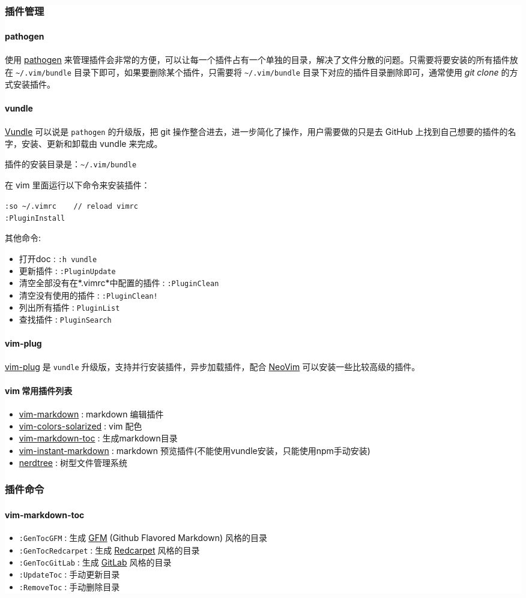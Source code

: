 ### 插件管理

#### pathogen

使用 [pathogen](https://github.com/tpope/vim-pathogen) 来管理插件会非常的方便，可以让每一个插件占有一个单独的目录，解决了文件分散的问题。只需要将要安装的所有插件放在 `~/.vim/bundle` 目录下即可，如果要删除某个插件，只需要将 `~/.vim/bundle` 目录下对应的插件目录删除即可，通常使用 *git clone* 的方式安装插件。

#### vundle

[Vundle](https://github.com/VundleVim/Vundle.vim) 可以说是 `pathogen` 的升级版，把 git 操作整合进去，进一步简化了操作，用户需要做的只是去 GitHub 上找到自己想要的插件的名字，安装、更新和卸载由 vundle 来完成。

插件的安装目录是：`~/.vim/bundle`

在 vim 里面运行以下命令来安装插件：

```terminal
:so ~/.vimrc 	// reload vimrc
:PluginInstall
```

其他命令:

* 打开doc : `:h vundle`
* 更新插件 : `:PluginUpdate`
* 清空全部没有在*.vimrc*中配置的插件 : `:PluginClean`
* 清空没有使用的插件 : `:PluginClean!`
* 列出所有插件 : `PluginList`
* 查找插件 : `PluginSearch`

#### vim-plug

[vim-plug](https://github.com/junegunn/vim-plug) 是 `vundle` 升级版，支持并行安装插件，异步加载插件，配合 [NeoVim](https://github.com/neovim/neovim) 可以安装一些比较高级的插件。

#### vim 常用插件列表

* [vim-markdown](https://github.com/plasticboy/vim-markdown) : markdown 编辑插件
* [vim-colors-solarized](https://github.com/altercation/vim-colors-solarized) : vim 配色
* [vim-markdown-toc](https://github.com/mzlogin/vim-markdown-toc) : 生成markdown目录
* [vim-instant-markdown](https://github.com/suan/vim-instant-markdown) : markdown 预览插件(不能使用vundle安装，只能使用npm手动安装)
* [nerdtree](https://github.com/scrooloose/nerdtree) : 树型文件管理系统


### 插件命令

#### vim-markdown-toc

* `:GenTocGFM` : 生成 [GFM](https://help.github.com/categories/writing-on-github/) (Github Flavored Markdown) 风格的目录
* `:GenTocRedcarpet` : 生成 [Redcarpet](https://github.com/vmg/redcarpet) 风格的目录
* `:GenTocGitLab` : 生成 [GitLab](https://docs.gitlab.com/ee/user/markdown.html) 风格的目录
* `:UpdateToc` : 手动更新目录
* `:RemoveToc` : 手动删除目录
